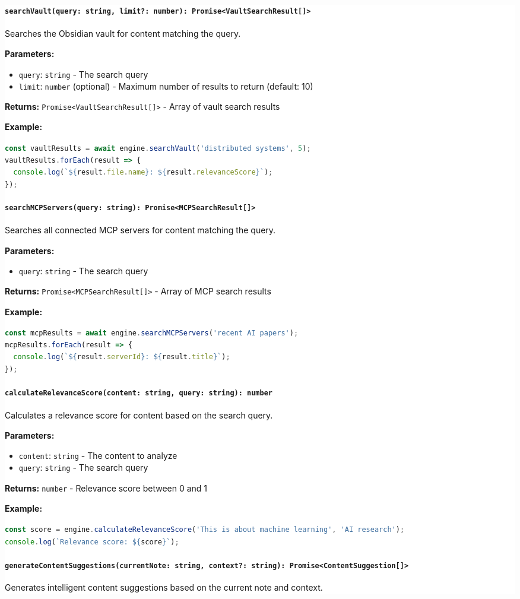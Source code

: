 #### `searchVault(query: string, limit?: number): Promise<VaultSearchResult[]>`

Searches the Obsidian vault for content matching the query.

**Parameters:**
- `query`: `string` - The search query
- `limit`: `number` (optional) - Maximum number of results to return (default: 10)

**Returns:** `Promise<VaultSearchResult[]>` - Array of vault search results

**Example:**
```typescript
const vaultResults = await engine.searchVault('distributed systems', 5);
vaultResults.forEach(result => {
  console.log(`${result.file.name}: ${result.relevanceScore}`);
});
```

#### `searchMCPServers(query: string): Promise<MCPSearchResult[]>`

Searches all connected MCP servers for content matching the query.

**Parameters:**
- `query`: `string` - The search query

**Returns:** `Promise<MCPSearchResult[]>` - Array of MCP search results

**Example:**
```typescript
const mcpResults = await engine.searchMCPServers('recent AI papers');
mcpResults.forEach(result => {
  console.log(`${result.serverId}: ${result.title}`);
});
```

#### `calculateRelevanceScore(content: string, query: string): number`

Calculates a relevance score for content based on the search query.

**Parameters:**
- `content`: `string` - The content to analyze
- `query`: `string` - The search query

**Returns:** `number` - Relevance score between 0 and 1

**Example:**
```typescript
const score = engine.calculateRelevanceScore('This is about machine learning', 'AI research');
console.log(`Relevance score: ${score}`);
```

#### `generateContentSuggestions(currentNote: string, context?: string): Promise<ContentSuggestion[]>`

Generates intelligent content suggestions based on the current note and context.
